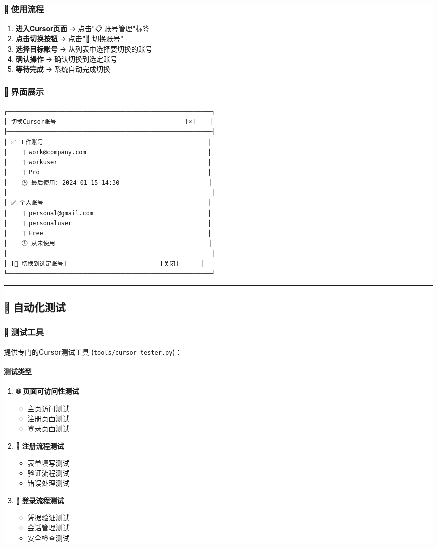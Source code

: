 ### 🔧 使用流程
1. **进入Cursor页面** → 点击"📋 账号管理"标签
2. **点击切换按钮** → 点击"🔄 切换账号"
3. **选择目标账号** → 从列表中选择要切换的账号
4. **确认操作** → 确认切换到选定账号
5. **等待完成** → 系统自动完成切换

### 🎨 界面展示
```
┌─────────────────────────────────────────────────────────┐
│ 切换Cursor账号                                    [×]    │
├─────────────────────────────────────────────────────────┤
│ ✅ 工作账号                                              │
│    📧 work@company.com                                  │
│    👤 workuser                                          │
│    💎 Pro                                               │
│    🕒 最后使用: 2024-01-15 14:30                         │
│                                                         │
│ ✅ 个人账号                                              │
│    📧 personal@gmail.com                                │
│    👤 personaluser                                      │
│    💎 Free                                              │
│    🕒 从未使用                                           │
│                                                         │
│ [🔄 切换到选定账号]                          [关闭]      │
└─────────────────────────────────────────────────────────┘
```

---

## 🧪 自动化测试

### 🔬 测试工具
提供专门的Cursor测试工具 (`tools/cursor_tester.py`)：

#### 测试类型
1. **🌐 页面可访问性测试**
   - 主页访问测试
   - 注册页面测试
   - 登录页面测试

2. **📝 注册流程测试**
   - 表单填写测试
   - 验证流程测试
   - 错误处理测试

3. **🔐 登录流程测试**
   - 凭据验证测试
   - 会话管理测试
   - 安全检查测试
